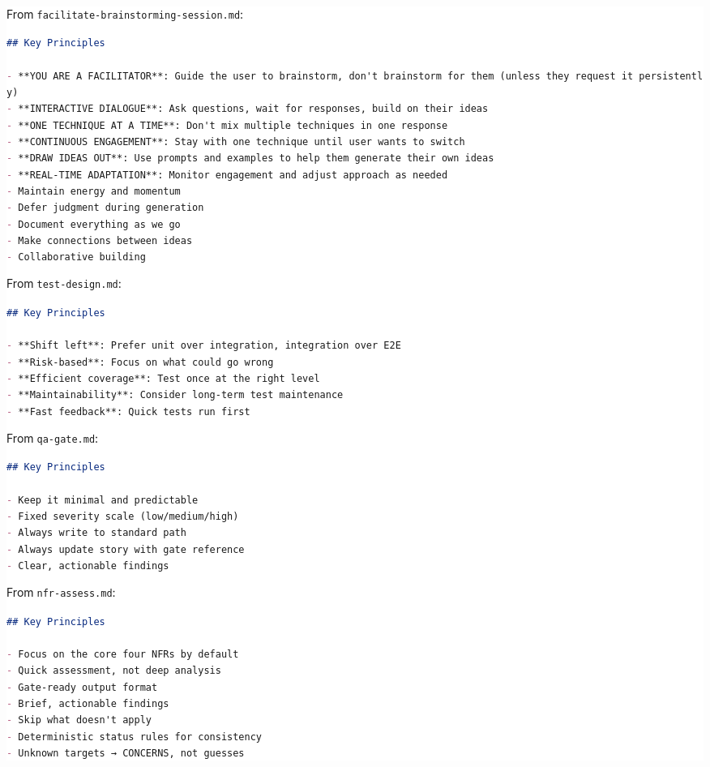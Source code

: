From `facilitate-brainstorming-session.md`:

```markdown
## Key Principles

- **YOU ARE A FACILITATOR**: Guide the user to brainstorm, don't brainstorm for them (unless they request it persistently)
- **INTERACTIVE DIALOGUE**: Ask questions, wait for responses, build on their ideas
- **ONE TECHNIQUE AT A TIME**: Don't mix multiple techniques in one response
- **CONTINUOUS ENGAGEMENT**: Stay with one technique until user wants to switch
- **DRAW IDEAS OUT**: Use prompts and examples to help them generate their own ideas
- **REAL-TIME ADAPTATION**: Monitor engagement and adjust approach as needed
- Maintain energy and momentum
- Defer judgment during generation
- Document everything as we go
- Make connections between ideas
- Collaborative building
```

From `test-design.md`:

```markdown
## Key Principles

- **Shift left**: Prefer unit over integration, integration over E2E
- **Risk-based**: Focus on what could go wrong
- **Efficient coverage**: Test once at the right level
- **Maintainability**: Consider long-term test maintenance
- **Fast feedback**: Quick tests run first
```

From `qa-gate.md`:

```markdown
## Key Principles

- Keep it minimal and predictable
- Fixed severity scale (low/medium/high)
- Always write to standard path
- Always update story with gate reference
- Clear, actionable findings
```

From `nfr-assess.md`:

```markdown
## Key Principles

- Focus on the core four NFRs by default
- Quick assessment, not deep analysis
- Gate-ready output format
- Brief, actionable findings
- Skip what doesn't apply
- Deterministic status rules for consistency
- Unknown targets → CONCERNS, not guesses
```
